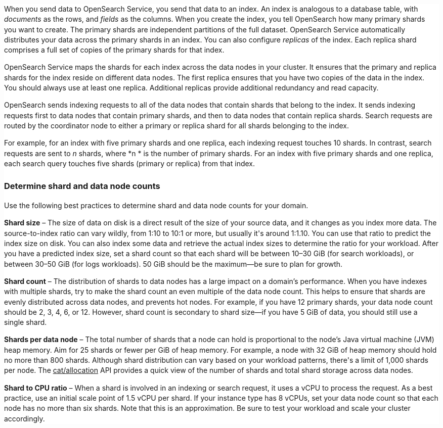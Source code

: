 When you send data to OpenSearch Service, you send that data to an index\. An index is analogous to a database table, with *documents* as the rows, and *fields* as the columns\. When you create the index, you tell OpenSearch how many primary shards you want to create\. The primary shards are independent partitions of the full dataset\. OpenSearch Service automatically distributes your data across the primary shards in an index\. You can also configure *replicas* of the index\. Each replica shard comprises a full set of copies of the primary shards for that index\.

OpenSearch Service maps the shards for each index across the data nodes in your cluster\. It ensures that the primary and replica shards for the index reside on different data nodes\. The first replica ensures that you have two copies of the data in the index\. You should always use at least one replica\. Additional replicas provide additional redundancy and read capacity\.

OpenSearch sends indexing requests to all of the data nodes that contain shards that belong to the index\. It sends indexing requests first to data nodes that contain primary shards, and then to data nodes that contain replica shards\. Search requests are routed by the coordinator node to either a primary or replica shard for all shards belonging to the index\.

For example, for an index with five primary shards and one replica, each indexing request touches 10 shards\. In contrast, search requests are sent to *n* shards, where *n * is the number of primary shards\. For an index with five primary shards and one replica, each search query touches five shards \(primary or replica\) from that index\.

### Determine shard and data node counts<a name="bp-shard-count"></a>

Use the following best practices to determine shard and data node counts for your domain\.

**Shard size** – The size of data on disk is a direct result of the size of your source data, and it changes as you index more data\. The source\-to\-index ratio can vary wildly, from 1:10 to 10:1 or more, but usually it's around 1:1\.10\. You can use that ratio to predict the index size on disk\. You can also index some data and retrieve the actual index sizes to determine the ratio for your workload\. After you have a predicted index size, set a shard count so that each shard will be between 10–30 GiB \(for search workloads\), or between 30–50 GiB \(for logs workloads\)\. 50 GiB should be the maximum—be sure to plan for growth\.

**Shard count** – The distribution of shards to data nodes has a large impact on a domain’s performance\. When you have indexes with multiple shards, try to make the shard count an even multiple of the data node count\. This helps to ensure that shards are evenly distributed across data nodes, and prevents hot nodes\. For example, if you have 12 primary shards, your data node count should be 2, 3, 4, 6, or 12\. However, shard count is secondary to shard size—if you have 5 GiB of data, you should still use a single shard\. 

**Shards per data node** – The total number of shards that a node can hold is proportional to the node’s Java virtual machine \(JVM\) heap memory\. Aim for 25 shards or fewer per GiB of heap memory\. For example, a node with 32 GiB of heap memory should hold no more than 800 shards\. Although shard distribution can vary based on your workload patterns, there's a limit of 1,000 shards per node\. The [cat/allocation](https://opensearch.org/docs/latest/api-reference/cat/cat-allocation/) API provides a quick view of the number of shards and total shard storage across data nodes\.

**Shard to CPU ratio** – When a shard is involved in an indexing or search request, it uses a vCPU to process the request\. As a best practice, use an initial scale point of 1\.5 vCPU per shard\. If your instance type has 8 vCPUs, set your data node count so that each node has no more than six shards\. Note that this is an approximation\. Be sure to test your workload and scale your cluster accordingly\.
